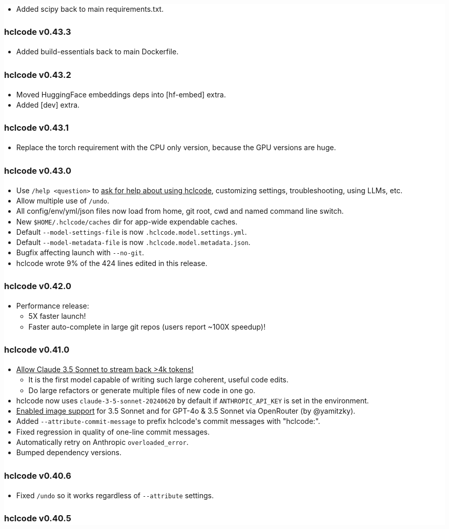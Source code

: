 - Added scipy back to main requirements.txt.

### hclcode v0.43.3

- Added build-essentials back to main Dockerfile.

### hclcode v0.43.2

- Moved HuggingFace embeddings deps into [hf-embed] extra.
- Added [dev] extra.

### hclcode v0.43.1

- Replace the torch requirement with the CPU only version, because the GPU versions are huge.

### hclcode v0.43.0

- Use `/help <question>` to [ask for help about using hclcode](https://hclcode.chat/docs/troubleshooting/support.html), customizing settings, troubleshooting, using LLMs, etc.
- Allow multiple use of `/undo`.
- All config/env/yml/json files now load from home, git root, cwd and named command line switch.
- New `$HOME/.hclcode/caches` dir for app-wide expendable caches.
- Default `--model-settings-file` is now `.hclcode.model.settings.yml`.
- Default `--model-metadata-file` is now `.hclcode.model.metadata.json`.
- Bugfix affecting launch with `--no-git`.
- hclcode wrote 9% of the 424 lines edited in this release.

### hclcode v0.42.0

- Performance release:
  - 5X faster launch!
  - Faster auto-complete in large git repos (users report ~100X speedup)!

### hclcode v0.41.0

- [Allow Claude 3.5 Sonnet to stream back >4k tokens!](https://hclcode.chat/2024/07/01/sonnet-not-lazy.html)
  - It is the first model capable of writing such large coherent, useful code edits.
  - Do large refactors or generate multiple files of new code in one go.
- hclcode now uses `claude-3-5-sonnet-20240620` by default if `ANTHROPIC_API_KEY` is set in the environment.
- [Enabled image support](https://hclcode.chat/docs/usage/images-urls.html) for 3.5 Sonnet and for GPT-4o & 3.5 Sonnet via OpenRouter (by @yamitzky).
- Added `--attribute-commit-message` to prefix hclcode's commit messages with "hclcode:".
- Fixed regression in quality of one-line commit messages.
- Automatically retry on Anthropic `overloaded_error`.
- Bumped dependency versions.

### hclcode v0.40.6

- Fixed `/undo` so it works regardless of `--attribute` settings.

### hclcode v0.40.5
